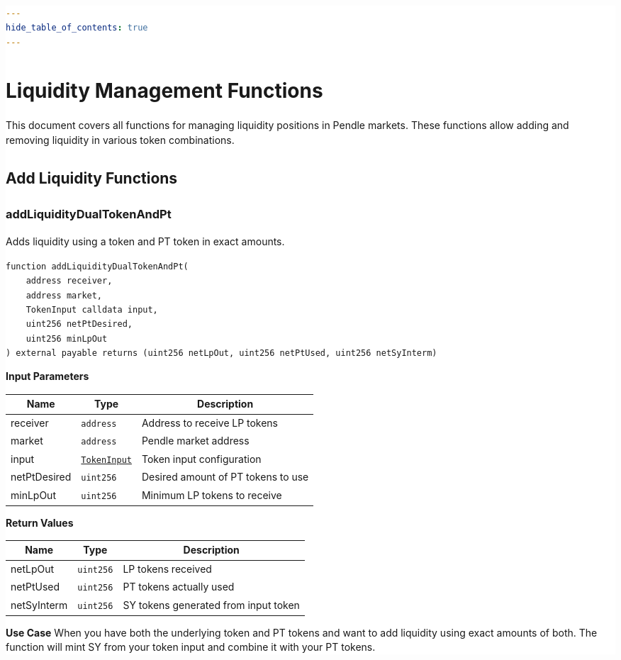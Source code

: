 ```yaml
---
hide_table_of_contents: true
---
```


# Liquidity Management Functions

This document covers all functions for managing liquidity positions in Pendle markets. These functions allow adding and removing liquidity in various token combinations.

## Add Liquidity Functions

### addLiquidityDualTokenAndPt

Adds liquidity using a token and PT token in exact amounts.

```solidity
function addLiquidityDualTokenAndPt(
    address receiver,
    address market,
    TokenInput calldata input,
    uint256 netPtDesired,
    uint256 minLpOut
) external payable returns (uint256 netLpOut, uint256 netPtUsed, uint256 netSyInterm)
```

**Input Parameters**

| Name | Type | Description |
|------|------|-------------|
| receiver | `address` | Address to receive LP tokens |
| market | `address` | Pendle market address |
| input | [`TokenInput`](/Developers/Contracts/PendleRouter/ApiReference/types#tokeninput) | Token input configuration |
| netPtDesired | `uint256` | Desired amount of PT tokens to use |
| minLpOut | `uint256` | Minimum LP tokens to receive |

**Return Values**

| Name | Type | Description |
|------|------|-------------|
| netLpOut | `uint256` | LP tokens received |
| netPtUsed | `uint256` | PT tokens actually used |
| netSyInterm | `uint256` | SY tokens generated from input token |

**Use Case**
When you have both the underlying token and PT tokens and want to add liquidity using exact amounts of both. The function will mint SY from your token input and combine it with your PT tokens.
